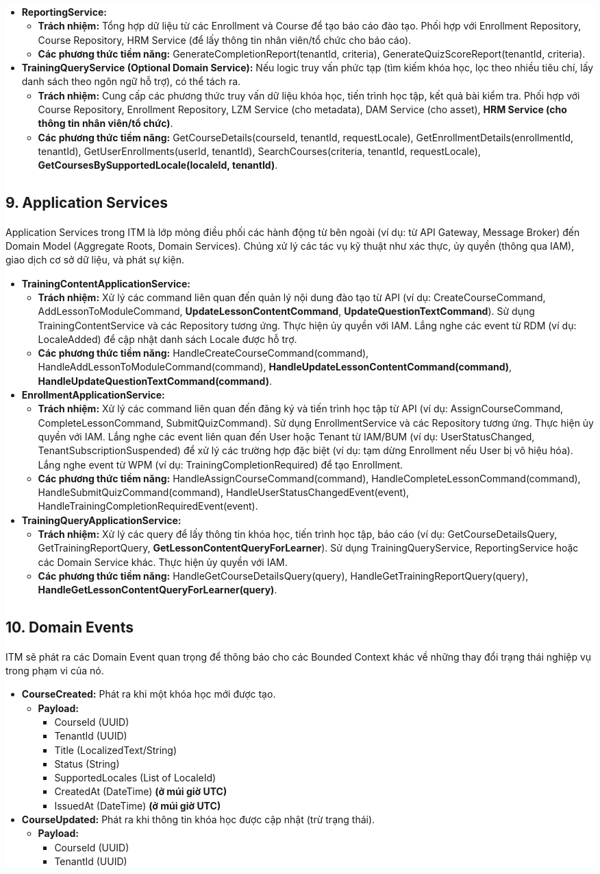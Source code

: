 - **ReportingService:**
  - **Trách nhiệm:** Tổng hợp dữ liệu từ các Enrollment và Course để tạo báo cáo đào tạo. Phối hợp với Enrollment Repository, Course Repository, HRM Service (để lấy thông tin nhân viên/tổ chức cho báo cáo).
  - **Các phương thức tiềm năng:** GenerateCompletionReport(tenantId, criteria), GenerateQuizScoreReport(tenantId, criteria).
- **TrainingQueryService (Optional Domain Service):** Nếu logic truy vấn phức tạp (tìm kiếm khóa học, lọc theo nhiều tiêu chí, lấy danh sách theo ngôn ngữ hỗ trợ), có thể tách ra.
  - **Trách nhiệm:** Cung cấp các phương thức truy vấn dữ liệu khóa học, tiến trình học tập, kết quả bài kiểm tra. Phối hợp với Course Repository, Enrollment Repository, LZM Service (cho metadata), DAM Service (cho asset), **HRM Service (cho thông tin nhân viên/tổ chức)**.
  - **Các phương thức tiềm năng:** GetCourseDetails(courseId, tenantId, requestLocale), GetEnrollmentDetails(enrollmentId, tenantId), GetUserEnrollments(userId, tenantId), SearchCourses(criteria, tenantId, requestLocale), **GetCoursesBySupportedLocale(localeId, tenantId)**.

## **9\. Application Services**

Application Services trong ITM là lớp mỏng điều phối các hành động từ bên ngoài (ví dụ: từ API Gateway, Message Broker) đến Domain Model (Aggregate Roots, Domain Services). Chúng xử lý các tác vụ kỹ thuật như xác thực, ủy quyền (thông qua IAM), giao dịch cơ sở dữ liệu, và phát sự kiện.

- **TrainingContentApplicationService:**
  - **Trách nhiệm:** Xử lý các command liên quan đến quản lý nội dung đào tạo từ API (ví dụ: CreateCourseCommand, AddLessonToModuleCommand, **UpdateLessonContentCommand**, **UpdateQuestionTextCommand**). Sử dụng TrainingContentService và các Repository tương ứng. Thực hiện ủy quyền với IAM. Lắng nghe các event từ RDM (ví dụ: LocaleAdded) để cập nhật danh sách Locale được hỗ trợ.
  - **Các phương thức tiềm năng:** HandleCreateCourseCommand(command), HandleAddLessonToModuleCommand(command), **HandleUpdateLessonContentCommand(command)**, **HandleUpdateQuestionTextCommand(command)**.
- **EnrollmentApplicationService:**
  - **Trách nhiệm:** Xử lý các command liên quan đến đăng ký và tiến trình học tập từ API (ví dụ: AssignCourseCommand, CompleteLessonCommand, SubmitQuizCommand). Sử dụng EnrollmentService và các Repository tương ứng. Thực hiện ủy quyền với IAM. Lắng nghe các event liên quan đến User hoặc Tenant từ IAM/BUM (ví dụ: UserStatusChanged, TenantSubscriptionSuspended) để xử lý các trường hợp đặc biệt (ví dụ: tạm dừng Enrollment nếu User bị vô hiệu hóa). Lắng nghe event từ WPM (ví dụ: TrainingCompletionRequired) để tạo Enrollment.
  - **Các phương thức tiềm năng:** HandleAssignCourseCommand(command), HandleCompleteLessonCommand(command), HandleSubmitQuizCommand(command), HandleUserStatusChangedEvent(event), HandleTrainingCompletionRequiredEvent(event).
- **TrainingQueryApplicationService:**
  - **Trách nhiệm:** Xử lý các query để lấy thông tin khóa học, tiến trình học tập, báo cáo (ví dụ: GetCourseDetailsQuery, GetTrainingReportQuery, **GetLessonContentQueryForLearner**). Sử dụng TrainingQueryService, ReportingService hoặc các Domain Service khác. Thực hiện ủy quyền với IAM.
  - **Các phương thức tiềm năng:** HandleGetCourseDetailsQuery(query), HandleGetTrainingReportQuery(query), **HandleGetLessonContentQueryForLearner(query)**.

## **10\. Domain Events**

ITM sẽ phát ra các Domain Event quan trọng để thông báo cho các Bounded Context khác về những thay đổi trạng thái nghiệp vụ trong phạm vi của nó.

- **CourseCreated:** Phát ra khi một khóa học mới được tạo.
  - **Payload:**
    - CourseId (UUID)
    - TenantId (UUID)
    - Title (LocalizedText/String)
    - Status (String)
    - SupportedLocales (List of LocaleId)
    - CreatedAt (DateTime) **(ở múi giờ UTC)**
    - IssuedAt (DateTime) **(ở múi giờ UTC)**
- **CourseUpdated:** Phát ra khi thông tin khóa học được cập nhật (trừ trạng thái).
  - **Payload:**
    - CourseId (UUID)
    - TenantId (UUID)
